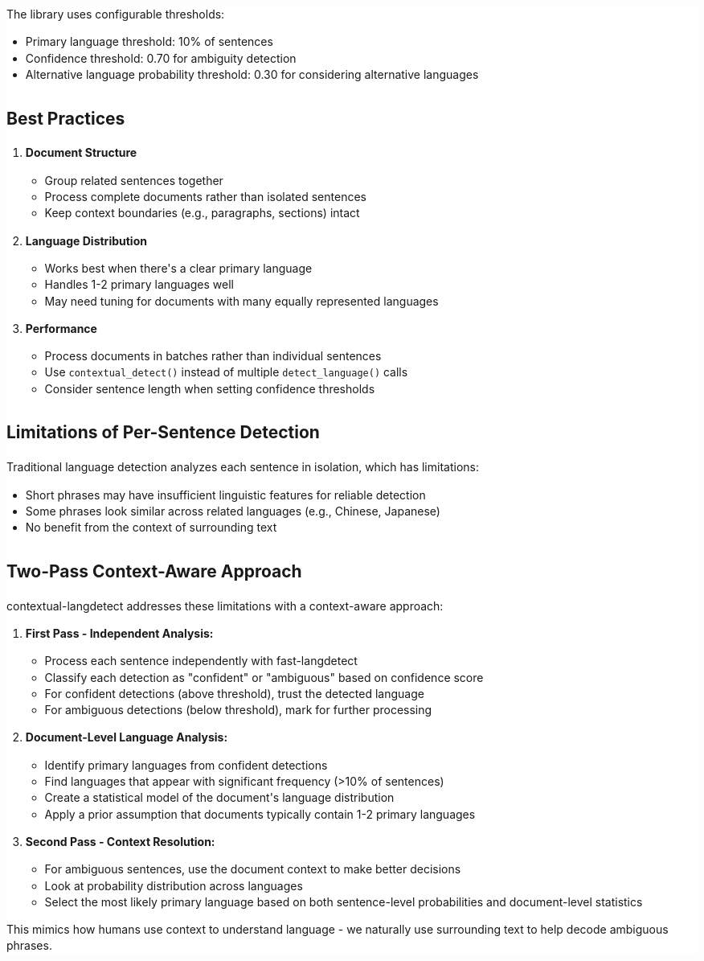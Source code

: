 The library uses configurable thresholds:
- Primary language threshold: 10% of sentences
- Confidence threshold: 0.70 for ambiguity detection
- Alternative language probability threshold: 0.30 for considering alternative languages

## Best Practices

1. **Document Structure**
   - Group related sentences together
   - Process complete documents rather than isolated sentences
   - Keep context boundaries (e.g., paragraphs, sections) intact

2. **Language Distribution**
   - Works best when there's a clear primary language
   - Handles 1-2 primary languages well
   - May need tuning for documents with many equally represented languages

3. **Performance**
   - Process documents in batches rather than individual sentences
   - Use `contextual_detect()` instead of multiple `detect_language()` calls
   - Consider sentence length when setting confidence thresholds

## Limitations of Per-Sentence Detection

Traditional language detection analyzes each sentence in isolation, which has limitations:
- Short phrases may have insufficient linguistic features for reliable detection
- Some phrases look similar across related languages (e.g., Chinese, Japanese)
- No benefit from the context of surrounding text

## Two-Pass Context-Aware Approach

contextual-langdetect addresses these limitations with a context-aware approach:

1. **First Pass - Independent Analysis:**
   - Process each sentence independently with fast-langdetect
   - Classify each detection as "confident" or "ambiguous" based on confidence score
   - For confident detections (above threshold), trust the detected language
   - For ambiguous detections (below threshold), mark for further processing

2. **Document-Level Language Analysis:**
   - Identify primary languages from confident detections
   - Find languages that appear with significant frequency (>10% of sentences)
   - Create a statistical model of the document's language distribution
   - Apply a prior assumption that documents typically contain 1-2 primary languages

3. **Second Pass - Context Resolution:**
   - For ambiguous sentences, use the document context to make better decisions
   - Look at probability distribution across languages
   - Select the most likely primary language based on both sentence-level probabilities and document-level statistics

This mimics how humans use context to understand language - we naturally use surrounding text to help decode ambiguous phrases.
